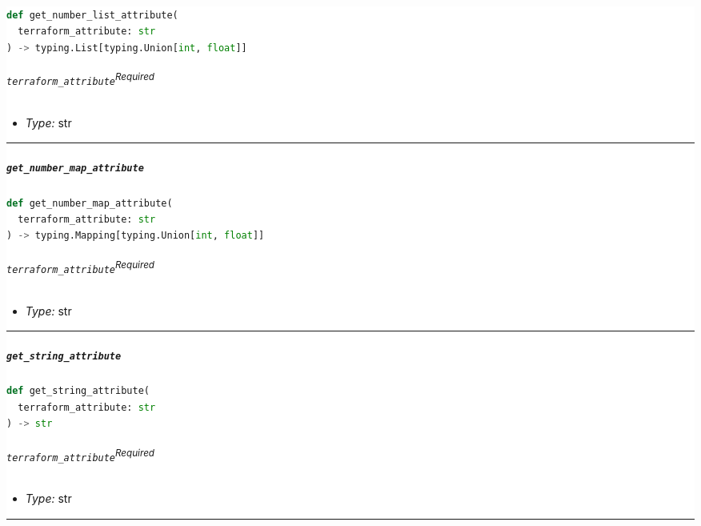 ```python
def get_number_list_attribute(
  terraform_attribute: str
) -> typing.List[typing.Union[int, float]]
```

###### `terraform_attribute`<sup>Required</sup> <a name="terraform_attribute" id="rhizo-co-terraform-provider-oci.dataOciDataSafeUserAssessmentProfiles.DataOciDataSafeUserAssessmentProfiles.getNumberListAttribute.parameter.terraformAttribute"></a>

- *Type:* str

---

##### `get_number_map_attribute` <a name="get_number_map_attribute" id="rhizo-co-terraform-provider-oci.dataOciDataSafeUserAssessmentProfiles.DataOciDataSafeUserAssessmentProfiles.getNumberMapAttribute"></a>

```python
def get_number_map_attribute(
  terraform_attribute: str
) -> typing.Mapping[typing.Union[int, float]]
```

###### `terraform_attribute`<sup>Required</sup> <a name="terraform_attribute" id="rhizo-co-terraform-provider-oci.dataOciDataSafeUserAssessmentProfiles.DataOciDataSafeUserAssessmentProfiles.getNumberMapAttribute.parameter.terraformAttribute"></a>

- *Type:* str

---

##### `get_string_attribute` <a name="get_string_attribute" id="rhizo-co-terraform-provider-oci.dataOciDataSafeUserAssessmentProfiles.DataOciDataSafeUserAssessmentProfiles.getStringAttribute"></a>

```python
def get_string_attribute(
  terraform_attribute: str
) -> str
```

###### `terraform_attribute`<sup>Required</sup> <a name="terraform_attribute" id="rhizo-co-terraform-provider-oci.dataOciDataSafeUserAssessmentProfiles.DataOciDataSafeUserAssessmentProfiles.getStringAttribute.parameter.terraformAttribute"></a>

- *Type:* str

---
